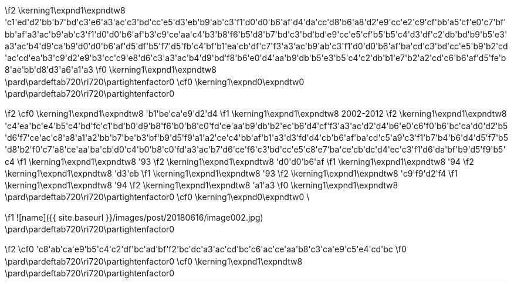 \f2 \kerning1\expnd1\expndtw8
\'c1\'ed\'d2\'bb\'b7\'bd\'c3\'e6\'a3\'ac\'c3\'bd\'cc\'e5\'d3\'eb\'b9\'ab\'c3\'f1\'d0\'d0\'b6\'af\'d4\'da\'cc\'d8\'b6\'a8\'d2\'e9\'cc\'e2\'c9\'cf\'bb\'a5\'cf\'e0\'c7\'bf\'bb\'af\'a3\'ac\'b9\'ab\'c3\'f1\'d0\'d0\'b6\'af\'b3\'c9\'ce\'aa\'c4\'b3\'b8\'f6\'b5\'d8\'b7\'bd\'c3\'bd\'bd\'e9\'cc\'e5\'cf\'b5\'b5\'c4\'d3\'df\'c2\'db\'bd\'b9\'b5\'e3\'a3\'ac\'b4\'d9\'ca\'b9\'d0\'d0\'b6\'af\'d5\'df\'b5\'f7\'d5\'fb\'c4\'bf\'b1\'ea\'cb\'df\'c7\'f3\'a3\'ac\'b9\'ab\'c3\'f1\'d0\'d0\'b6\'af\'ba\'cd\'c3\'bd\'cc\'e5\'b9\'b2\'cd\'ac\'cd\'ea\'b3\'c9\'d2\'e9\'b3\'cc\'c9\'e8\'d6\'c3\'a3\'ac\'b4\'d9\'bd\'f8\'b6\'e0\'d4\'aa\'b9\'db\'b5\'e3\'b5\'c4\'c2\'db\'b1\'e7\'b2\'a2\'cd\'c6\'b6\'af\'d5\'fe\'b8\'ae\'bb\'d8\'d3\'a6\'a1\'a3
\f0 \kerning1\expnd1\expndtw8
\
\pard\pardeftab720\ri720\partightenfactor0
\cf0 \kerning1\expnd0\expndtw0 \
\pard\pardeftab720\ri720\partightenfactor0

\f2 \cf0 \kerning1\expnd1\expndtw8
\'b1\'be\'ca\'e9\'d2\'d4
\f1 \kerning1\expnd1\expndtw8
2002-2012
\f2 \kerning1\expnd1\expndtw8
\'c4\'ea\'bc\'e4\'b5\'c4\'bd\'fc\'c1\'bd\'b0\'d9\'b8\'f6\'b0\'b8\'c0\'fd\'ce\'aa\'b9\'db\'b2\'ec\'b6\'d4\'cf\'f3\'a3\'ac\'d2\'d4\'b6\'e0\'c6\'f0\'b6\'bc\'ca\'d0\'d2\'b5\'d6\'f7\'ce\'ac\'c8\'a8\'a1\'a2\'bb\'b7\'be\'b3\'bf\'b9\'d5\'f9\'a1\'a2\'ce\'c4\'bb\'af\'b1\'a3\'d3\'fd\'d4\'cb\'b6\'af\'ba\'cd\'c5\'a9\'c3\'f1\'b7\'b4\'b6\'d4\'d5\'f7\'b5\'d8\'b2\'f0\'c7\'a8\'ce\'aa\'ba\'cb\'d0\'c4\'b0\'b8\'c0\'fd\'a3\'ac\'b7\'d6\'ce\'f6\'c3\'bd\'cc\'e5\'c8\'e7\'ba\'ce\'cb\'dc\'d4\'ec\'c3\'f1\'d6\'da\'bf\'b9\'d5\'f9\'b5\'c4
\f1 \kerning1\expnd1\expndtw8
\'93
\f2 \kerning1\expnd1\expndtw8
\'d0\'d0\'b6\'af
\f1 \kerning1\expnd1\expndtw8
\'94
\f2 \kerning1\expnd1\expndtw8
\'d3\'eb
\f1 \kerning1\expnd1\expndtw8
\'93
\f2 \kerning1\expnd1\expndtw8
\'c9\'f9\'d2\'f4
\f1 \kerning1\expnd1\expndtw8
\'94
\f2 \kerning1\expnd1\expndtw8
\'a1\'a3
\f0 \kerning1\expnd1\expndtw8
\
\pard\pardeftab720\ri720\partightenfactor0
\cf0 \kerning1\expnd0\expndtw0 \

\f1 ![name](\{\{ site.baseurl \}\}/images/post/20180616/image002.jpg)\
\pard\pardeftab720\ri720\partightenfactor0

\f2 \cf0 \'c8\'ab\'ca\'e9\'b5\'c4\'c2\'df\'bc\'ad\'bf\'f2\'bc\'dc\'a3\'ac\'cd\'bc\'c6\'ac\'ce\'aa\'b8\'c3\'ca\'e9\'c5\'e4\'cd\'bc
\f0 \
\pard\pardeftab720\ri720\partightenfactor0
\cf0 \kerning1\expnd1\expndtw8
\
\pard\pardeftab720\ri720\partightenfactor0
